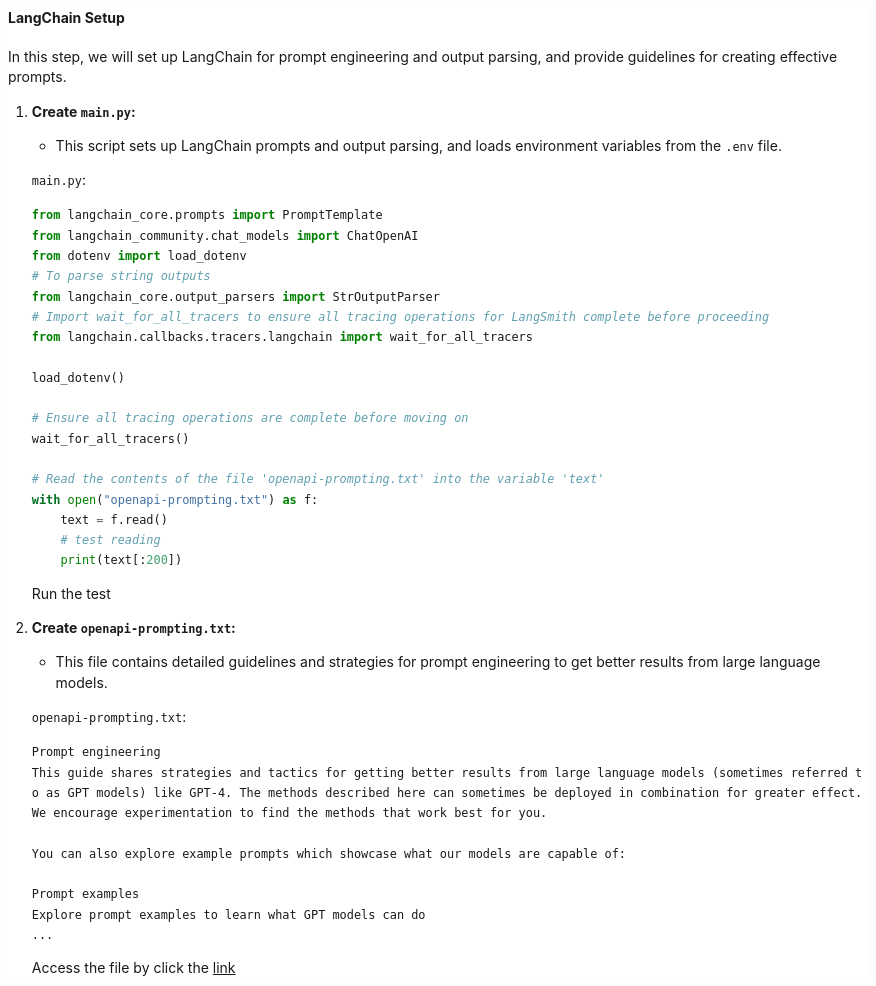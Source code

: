 #### LangChain Setup
In this step, we will set up LangChain for prompt engineering and output parsing, and provide guidelines for creating effective prompts.

1. **Create `main.py`:**
   - This script sets up LangChain prompts and output parsing, and loads environment variables from the `.env` file.

   `main.py`:
   ```python
   from langchain_core.prompts import PromptTemplate
   from langchain_community.chat_models import ChatOpenAI
   from dotenv import load_dotenv
   # To parse string outputs
   from langchain_core.output_parsers import StrOutputParser
   # Import wait_for_all_tracers to ensure all tracing operations for LangSmith complete before proceeding
   from langchain.callbacks.tracers.langchain import wait_for_all_tracers

   load_dotenv()

   # Ensure all tracing operations are complete before moving on
   wait_for_all_tracers()

   # Read the contents of the file 'openapi-prompting.txt' into the variable 'text'
   with open("openapi-prompting.txt") as f:
       text = f.read()
       # test reading
       print(text[:200])
   ```
   
    Run the test
    <img src="https://i.imghippo.com/files/TLuxc1717594829.jpg" alt="" border="0">    

2. **Create `openapi-prompting.txt`:**
   - This file contains detailed guidelines and strategies for prompt engineering to get better results from large language models.

   `openapi-prompting.txt`:
   ```plaintext
   Prompt engineering
   This guide shares strategies and tactics for getting better results from large language models (sometimes referred to as GPT models) like GPT-4. The methods described here can sometimes be deployed in combination for greater effect. We encourage experimentation to find the methods that work best for you.

   You can also explore example prompts which showcase what our models are capable of:

   Prompt examples
   Explore prompt examples to learn what GPT models can do
   ...
   ```
   
    Access the file by click the [link](https://github.com/Palpatine0/AutoPromptBuilder/blob/master/openapi-prompting.txt)

